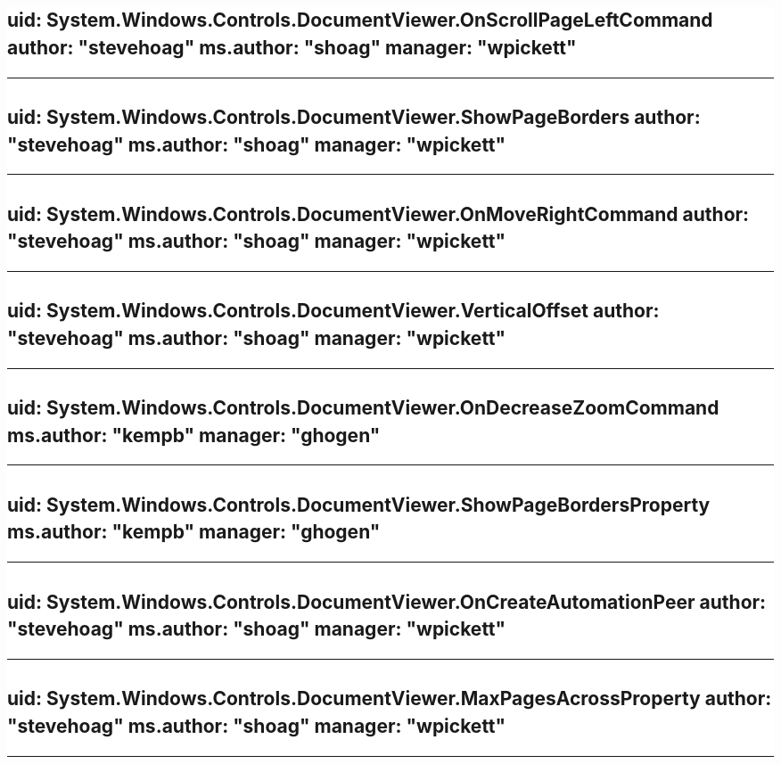 uid: System.Windows.Controls.DocumentViewer.OnScrollPageLeftCommand
author: "stevehoag"
ms.author: "shoag"
manager: "wpickett"
---

---
uid: System.Windows.Controls.DocumentViewer.ShowPageBorders
author: "stevehoag"
ms.author: "shoag"
manager: "wpickett"
---

---
uid: System.Windows.Controls.DocumentViewer.OnMoveRightCommand
author: "stevehoag"
ms.author: "shoag"
manager: "wpickett"
---

---
uid: System.Windows.Controls.DocumentViewer.VerticalOffset
author: "stevehoag"
ms.author: "shoag"
manager: "wpickett"
---

---
uid: System.Windows.Controls.DocumentViewer.OnDecreaseZoomCommand
ms.author: "kempb"
manager: "ghogen"
---

---
uid: System.Windows.Controls.DocumentViewer.ShowPageBordersProperty
ms.author: "kempb"
manager: "ghogen"
---

---
uid: System.Windows.Controls.DocumentViewer.OnCreateAutomationPeer
author: "stevehoag"
ms.author: "shoag"
manager: "wpickett"
---

---
uid: System.Windows.Controls.DocumentViewer.MaxPagesAcrossProperty
author: "stevehoag"
ms.author: "shoag"
manager: "wpickett"
---

---